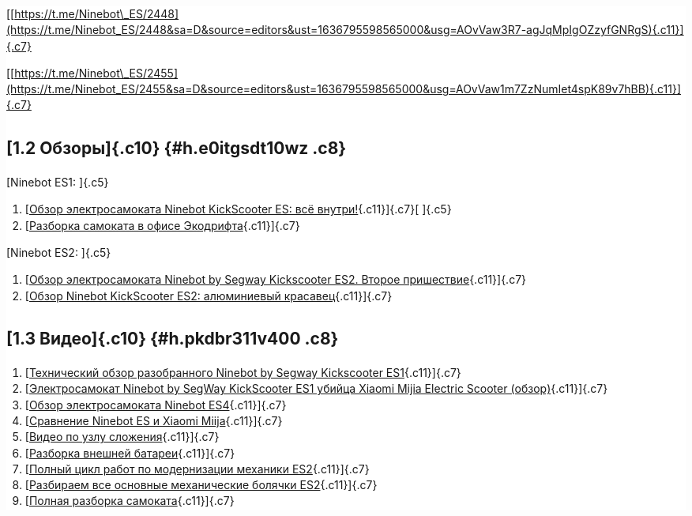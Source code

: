 [[https://t.me/Ninebot\_ES/2448](https://t.me/Ninebot_ES/2448&sa=D&source=editors&ust=1636795598565000&usg=AOvVaw3R7-agJqMpIgOZzyfGNRgS){.c11}]{.c7}

[[https://t.me/Ninebot\_ES/2455](https://t.me/Ninebot_ES/2455&sa=D&source=editors&ust=1636795598565000&usg=AOvVaw1m7ZzNumIet4spK89v7hBB){.c11}]{.c7}

[1.2 Обзоры]{.c10} {#h.e0itgsdt10wz .c8}
------------------

[Ninebot ES1: ]{.c5}

1.  [[Обзор электросамоката Ninebot KickScooter ES: всё
    внутри!](http://scooter777.ru/article/5627&sa=D&source=editors&ust=1636795598567000&usg=AOvVaw26ADMq7ocJx0Yh_DZ20TOr){.c11}]{.c7}[ ]{.c5}
2.  [[Разборка самоката в офисе
    Экодрифта](https://electro.club/forum/razbiraem_Ninebot_ES1_v_ofise_Ecodrift&sa=D&source=editors&ust=1636795598567000&usg=AOvVaw0AZzoEdi1LG9GOGMeefRXy){.c11}]{.c7}

[Ninebot ES2: ]{.c5}

1.  [[Обзор электросамоката Ninebot by Segway Kickscooter ES2. Второе
    пришествие](https://ecodrift.ru/wiki/elektrosamokaty/obzor-elektrosamokata-ninebot-by-segway-kickscooter-es2/&sa=D&source=editors&ust=1636795598568000&usg=AOvVaw3CyjBLklsWhcUnEEvbTCkm){.c11}]{.c7}
2.  [[Обзор Ninebot KickScooter ES2: алюминиевый
    красавец](http://scooter777.ru/article/6310&sa=D&source=editors&ust=1636795598568000&usg=AOvVaw0bq7Id6FXOsO7qIKiJVuvs){.c11}]{.c7}

[1.3 Видео]{.c10} {#h.pkdbr311v400 .c8}
-----------------

1.  [[Технический обзор разобранного Ninebot by Segway Kickscooter
    ES1](https://youtu.be/nnjTFgcI15E&sa=D&source=editors&ust=1636795598569000&usg=AOvVaw0z9psig7VSkjmVYnnO_rz5){.c11}]{.c7}
2.  [[Электросамокат Ninebot by SegWay KickScooter ES1 убийца Xiaomi
    Mijia Electric Scooter
    (обзор)](https://youtu.be/HfosEUYXvT8&sa=D&source=editors&ust=1636795598570000&usg=AOvVaw0p3XnSVq3i2axgYB4iD4br){.c11}]{.c7}
3.  [[Обзор электросамоката Ninebot
    ES4](https://youtu.be/afKOWZqjhA0&sa=D&source=editors&ust=1636795598570000&usg=AOvVaw224GwL8liyxF9EiS35d86N){.c11}]{.c7}
4.  [[Сравнение Ninebot ES и Xiaomi
    Miija](https://youtu.be/Z5HTBNQ6Zm8&sa=D&source=editors&ust=1636795598571000&usg=AOvVaw0V0nFXNTmDYpBiI8Er6upm){.c11}]{.c7}
5.  [[Видео по узлу
    сложения](https://youtu.be/nH0UM9DtbEU&sa=D&source=editors&ust=1636795598571000&usg=AOvVaw0Tgevi0uI0Xg5t3NCuEmTj){.c11}]{.c7}
6.  [[Разборка внешней
    батареи](https://youtu.be/e10WmiaO_FQ&sa=D&source=editors&ust=1636795598572000&usg=AOvVaw2Gf9G-bhFlKNyatpZz3iKY){.c11}]{.c7}
7.  [[Полный цикл работ по модернизации механики
    ES2](https://youtu.be/QUCPiVX4F8k&sa=D&source=editors&ust=1636795598572000&usg=AOvVaw2rJzfcJJ68JLraV9t35fnz){.c11}]{.c7}
8.  [[Разбираем все основные механические болячки
    ES2](https://www.youtube.com/watch?v%3DaE1cmJyUhy8&sa=D&source=editors&ust=1636795598573000&usg=AOvVaw24aRcMpzdk6H4WmqpPY34S){.c11}]{.c7}
9.  [[Полная разборка
    самоката](https://youtu.be/bTMKUIi2EJY&sa=D&source=editors&ust=1636795598573000&usg=AOvVaw2M0JN-jmfvAZySb6rgIxGt){.c11}]{.c7}
